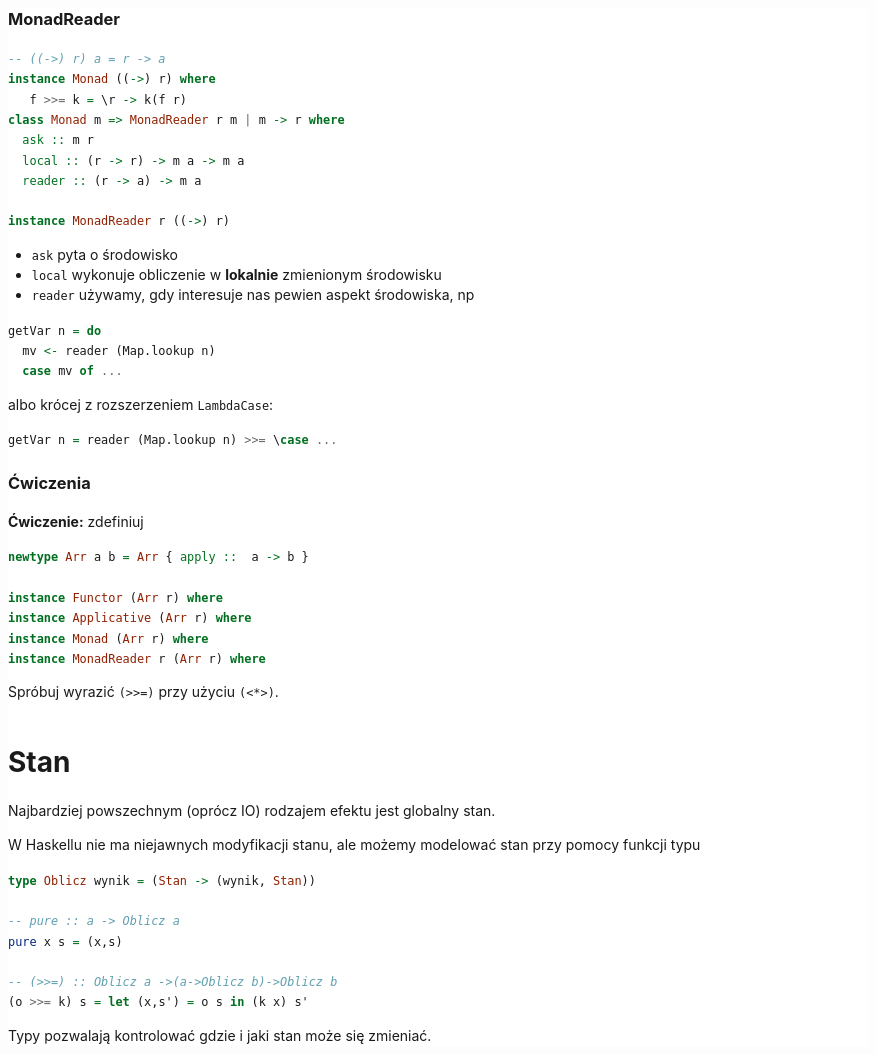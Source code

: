 ### MonadReader

``` haskell
-- ((->) r) a = r -> a
instance Monad ((->) r) where
   f >>= k = \r -> k(f r)
class Monad m => MonadReader r m | m -> r where
  ask :: m r
  local :: (r -> r) -> m a -> m a
  reader :: (r -> a) -> m a

instance MonadReader r ((->) r)
```

* `ask` pyta o środowisko
* `local` wykonuje obliczenie w **lokalnie** zmienionym środowisku
* `reader` używamy, gdy interesuje nas pewien aspekt środowiska, np

``` haskell
getVar n = do
  mv <- reader (Map.lookup n)
  case mv of ...
```

albo krócej z rozszerzeniem `LambdaCase`:

 ``` haskell
getVar n = reader (Map.lookup n) >>= \case ...
```

### Ćwiczenia

**Ćwiczenie:** zdefiniuj

``` haskell
newtype Arr a b = Arr { apply ::  a -> b }

instance Functor (Arr r) where
instance Applicative (Arr r) where
instance Monad (Arr r) where
instance MonadReader r (Arr r) where
```

Spróbuj wyrazić `(>>=)` przy użyciu `(<*>)`.

# Stan

Najbardziej powszechnym (oprócz IO) rodzajem efektu jest globalny stan.

W Haskellu nie ma niejawnych modyfikacji stanu, ale możemy modelować stan przy pomocy funkcji typu

``` haskell
type Oblicz wynik = (Stan -> (wynik, Stan))

-- pure :: a -> Oblicz a
pure x s = (x,s)

-- (>>=) :: Oblicz a ->(a->Oblicz b)->Oblicz b
(o >>= k) s = let (x,s') = o s in (k x) s'
```
Typy pozwalają kontrolować gdzie i jaki stan może się zmieniać.

